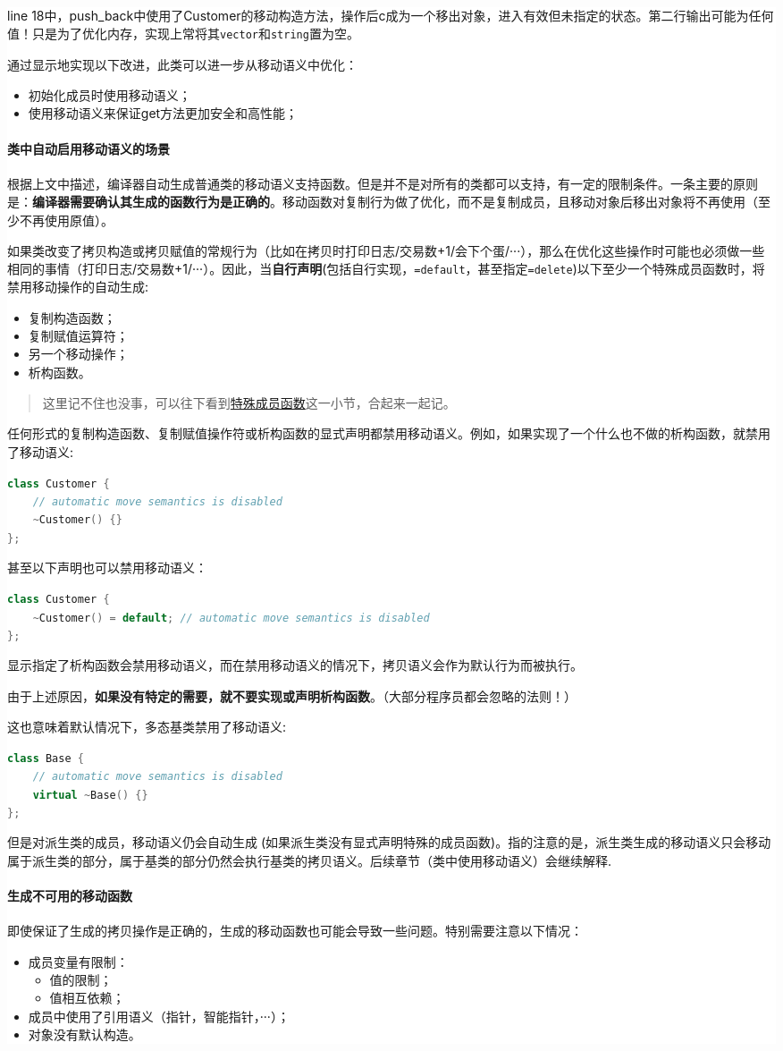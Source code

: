 line 18中，push_back中使用了Customer的移动构造方法，操作后c成为一个移出对象，进入有效但未指定的状态。第二行输出可能为任何值！只是为了优化内存，实现上常将其`vector`和`string`置为空。

通过显示地实现以下改进，此类可以进一步从移动语义中优化：
- 初始化成员时使用移动语义；
- 使用移动语义来保证get方法更加安全和高性能；

#### 类中自动启用移动语义的场景

根据上文中描述，编译器自动生成普通类的移动语义支持函数。但是并不是对所有的类都可以支持，有一定的限制条件。一条主要的原则是：**编译器需要确认其生成的函数行为是正确的**。移动函数对复制行为做了优化，而不是复制成员，且移动对象后移出对象将不再使用（至少不再使用原值）。

如果类改变了拷贝构造或拷贝赋值的常规行为（比如在拷贝时打印日志/交易数+1/会下个蛋/···），那么在优化这些操作时可能也必须做一些相同的事情（打印日志/交易数+1/···）。因此，当**自行声明**(包括自行实现，`=default`，甚至指定`=delete`)以下至少一个特殊成员函数时，将禁用移动操作的自动生成:
- 复制构造函数；
- 复制赋值运算符；
- 另一个移动操作；
- 析构函数。

> 这里记不住也没事，可以往下看到[特殊成员函数](#特殊成员函数)这一小节，合起来一起记。

任何形式的复制构造函数、复制赋值操作符或析构函数的显式声明都禁用移动语义。例如，如果实现了一个什么也不做的析构函数，就禁用了移动语义:

```cpp
class Customer {
    // automatic move semantics is disabled
    ~Customer() {}
};
```

甚至以下声明也可以禁用移动语义：
```cpp
class Customer {
    ~Customer() = default; // automatic move semantics is disabled
};
```

显示指定了析构函数会禁用移动语义，而在禁用移动语义的情况下，拷贝语义会作为默认行为而被执行。

由于上述原因，**如果没有特定的需要，就不要实现或声明析构函数**。（大部分程序员都会忽略的法则！）

这也意味着默认情况下，多态基类禁用了移动语义:
```cpp
class Base {
    // automatic move semantics is disabled
    virtual ~Base() {}
};
```

但是对派生类的成员，移动语义仍会自动生成 (如果派生类没有显式声明特殊的成员函数)。指的注意的是，派生类生成的移动语义只会移动属于派生类的部分，属于基类的部分仍然会执行基类的拷贝语义。后续章节（类中使用移动语义）会继续解释.

#### 生成不可用的移动函数

即使保证了生成的拷贝操作是正确的，生成的移动函数也可能会导致一些问题。特别需要注意以下情况：
- 成员变量有限制：
  - 值的限制；
  - 值相互依赖；
- 成员中使用了引用语义（指针，智能指针，···）；
- 对象没有默认构造。
